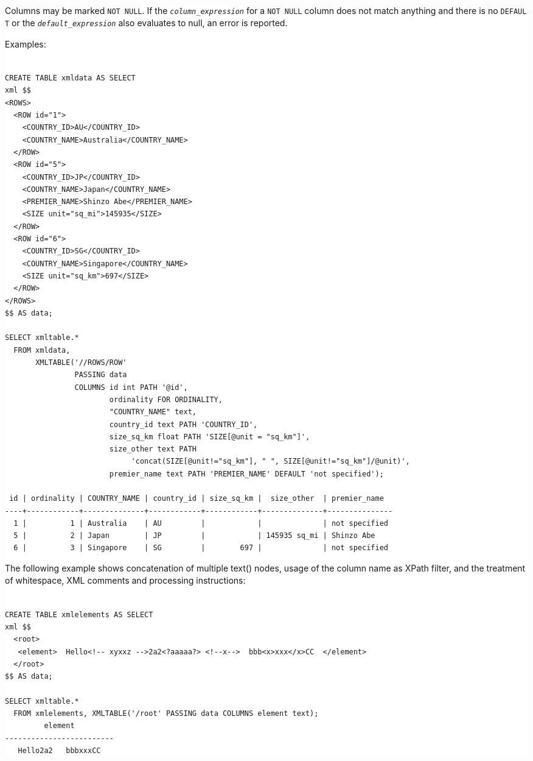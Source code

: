 Columns may be marked `NOT NULL`. If the *`column_expression`* for a `NOT NULL` column does not match anything and there is no `DEFAULT` or the *`default_expression`* also evaluates to null, an error is reported.

Examples:

```

CREATE TABLE xmldata AS SELECT
xml $$
<ROWS>
  <ROW id="1">
    <COUNTRY_ID>AU</COUNTRY_ID>
    <COUNTRY_NAME>Australia</COUNTRY_NAME>
  </ROW>
  <ROW id="5">
    <COUNTRY_ID>JP</COUNTRY_ID>
    <COUNTRY_NAME>Japan</COUNTRY_NAME>
    <PREMIER_NAME>Shinzo Abe</PREMIER_NAME>
    <SIZE unit="sq_mi">145935</SIZE>
  </ROW>
  <ROW id="6">
    <COUNTRY_ID>SG</COUNTRY_ID>
    <COUNTRY_NAME>Singapore</COUNTRY_NAME>
    <SIZE unit="sq_km">697</SIZE>
  </ROW>
</ROWS>
$$ AS data;

SELECT xmltable.*
  FROM xmldata,
       XMLTABLE('//ROWS/ROW'
                PASSING data
                COLUMNS id int PATH '@id',
                        ordinality FOR ORDINALITY,
                        "COUNTRY_NAME" text,
                        country_id text PATH 'COUNTRY_ID',
                        size_sq_km float PATH 'SIZE[@unit = "sq_km"]',
                        size_other text PATH
                             'concat(SIZE[@unit!="sq_km"], " ", SIZE[@unit!="sq_km"]/@unit)',
                        premier_name text PATH 'PREMIER_NAME' DEFAULT 'not specified');

 id | ordinality | COUNTRY_NAME | country_id | size_sq_km |  size_other  | premier_name
----+------------+--------------+------------+------------+--------------+---------------
  1 |          1 | Australia    | AU         |            |              | not specified
  5 |          2 | Japan        | JP         |            | 145935 sq_mi | Shinzo Abe
  6 |          3 | Singapore    | SG         |        697 |              | not specified
```

The following example shows concatenation of multiple text() nodes, usage of the column name as XPath filter, and the treatment of whitespace, XML comments and processing instructions:

```

CREATE TABLE xmlelements AS SELECT
xml $$
  <root>
   <element>  Hello<!-- xyxxz -->2a2<?aaaaa?> <!--x-->  bbb<x>xxx</x>CC  </element>
  </root>
$$ AS data;

SELECT xmltable.*
  FROM xmlelements, XMLTABLE('/root' PASSING data COLUMNS element text);
         element
-------------------------
   Hello2a2   bbbxxxCC
```
